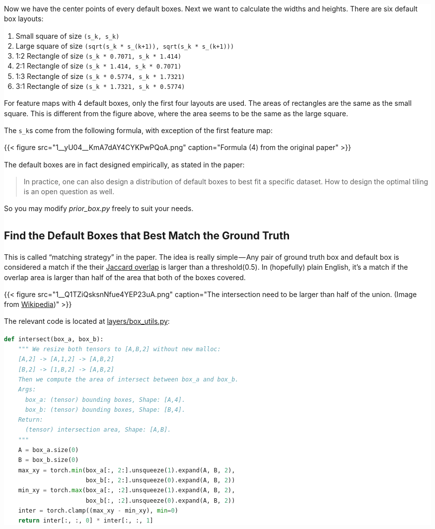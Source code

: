 Now we have the center points of every default boxes. Next we want to calculate the widths and heights. There are six default box layouts:

1. Small square of size `(s_k, s_k)`
2. Large square of size `(sqrt(s_k * s_(k+1)), sqrt(s_k * s_(k+1)))`
3. 1:2 Rectangle of size `(s_k * 0.7071, s_k * 1.414)`
4. 2:1 Rectangle of size `(s_k * 1.414, s_k * 0.7071)`
5. 1:3 Rectangle of size `(s_k * 0.5774, s_k * 1.7321)`
6. 3:1 Rectangle of size `(s_k * 1.7321, s_k * 0.5774)`

For feature maps with 4 default boxes, only the first four layouts are used. The areas of rectangles are the same as the small square. This is different from the figure above, where the area seems to be the same as the large square.

The `s_k`s come from the following formula, with exception of the first feature map:

{{< figure src="1__yU04__KmA7dAY4CYKPwPQoA.png" caption="Formula (4) from the original paper" >}}

The default boxes are in fact designed empirically, as stated in the paper:

> In practice, one can also design a distribution of default boxes to best fit a specific dataset. How to design the optimal tiling is an open question as well.

So you may modify _prior_box.py_ freely to suit your needs.

## Find the Default Boxes that Best Match the Ground Truth

This is called “matching strategy” in the paper. The idea is really simple — Any pair of ground truth box and default box is considered a match if the their [Jaccard overlap](https://www.wikiwand.com/en/Jaccard_index) is larger than a threshold(0.5). In (hopefully) plain English, it’s a match if the overlap area is larger than half of the area that both of the boxes covered.

{{< figure src="1__Q1TZiQsksnNfue4YEP23uA.png" caption="The intersection need to be larger than half of the union. (Image from [Wikipedia](https://www.wikiwand.com/en/Jaccard_index#/overview))" >}}

The relevant code is located at [layers/box_utils.py](https://github.com/amdegroot/ssd.pytorch/blob/master/layers/box_utils.py):

```python
def intersect(box_a, box_b):
    """ We resize both tensors to [A,B,2] without new malloc:
    [A,2] -> [A,1,2] -> [A,B,2]
    [B,2] -> [1,B,2] -> [A,B,2]
    Then we compute the area of intersect between box_a and box_b.
    Args:
      box_a: (tensor) bounding boxes, Shape: [A,4].
      box_b: (tensor) bounding boxes, Shape: [B,4].
    Return:
      (tensor) intersection area, Shape: [A,B].
    """
    A = box_a.size(0)
    B = box_b.size(0)
    max_xy = torch.min(box_a[:, 2:].unsqueeze(1).expand(A, B, 2),
                       box_b[:, 2:].unsqueeze(0).expand(A, B, 2))
    min_xy = torch.max(box_a[:, :2].unsqueeze(1).expand(A, B, 2),
                       box_b[:, :2].unsqueeze(0).expand(A, B, 2))
    inter = torch.clamp((max_xy - min_xy), min=0)
    return inter[:, :, 0] * inter[:, :, 1]
```
